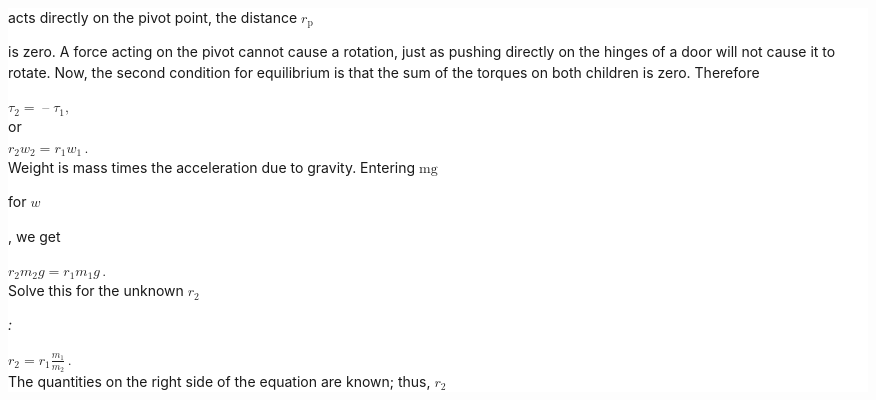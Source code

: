  acts directly on the pivot point, the distance <math xmlns="http://www.w3.org/1998/Math/MathML"><semantics><mrow><msub><mi>r</mi><mtext>p</mtext></msub></mrow></semantics></math>

 is zero. A force acting on the pivot cannot cause a rotation, just as pushing directly on the hinges of a door will not cause it to rotate. Now, the second condition for equilibrium is that the sum of the torques on both children is zero. Therefore

<div data-type="equation" class="equation" id="eip-443">
<math xmlns="http://www.w3.org/1998/Math/MathML"><semantics><mrow><mrow><mrow><msub><mi>τ</mi><mrow><mn>2</mn></mrow></msub><mo stretchy="false">=</mo><msub><mrow><mo>–</mo><mi>τ</mi></mrow><mn>1</mn></msub></mrow></mrow><mrow /><mo>,</mo></mrow><annotation encoding="StarMath 5.0"> size 12{τ rSub { size 8{2} } =τ rSub { size 8{1} } } {}</annotation></semantics></math>
</div>
or

<div data-type="equation" class="equation" id="eip-55">
<math xmlns="http://www.w3.org/1998/Math/MathML"><semantics><mrow><mrow><mrow><msub><mi>r</mi><mrow><mn>2</mn></mrow></msub><mrow><msub><mi>w</mi><mrow><mn>2</mn></mrow></msub><mo stretchy="false">=</mo><msub><mi>r</mi><mrow><mn>1</mn></mrow></msub></mrow><msub><mi>w</mi><mrow><mn>1</mn></mrow></msub></mrow></mrow><mrow /><mo>.</mo></mrow><annotation encoding="StarMath 5.0"> size 12{r rSub { size 8{2} } w rSub { size 8{2} } =r rSub { size 8{1} } w rSub { size 8{1} } } {}</annotation></semantics></math>
</div>
Weight is mass times the acceleration due to gravity. Entering <math xmlns="http://www.w3.org/1998/Math/MathML"><semantics><mrow><mrow><msub><mi mathvariant="italic">mg</mi></msub></mrow></mrow></semantics></math>

 for <math xmlns="http://www.w3.org/1998/Math/MathML"><semantics><mrow> <mi>w</mi></mrow></semantics></math>

, we get

<div data-type="equation" class="equation" id="eip-486">
<math xmlns="http://www.w3.org/1998/Math/MathML"><semantics> <mrow> <msub><mi>r</mi><mn>2</mn></msub> <msub><mi>m</mi><mn>2</mn></msub><mi>g</mi><mo stretchy="false">=</mo><msub><mi>r</mi><mn>1</mn></msub> <msub><mi>m</mi><mn>1</mn></msub><mi>g</mi><mo>.</mo></mrow></semantics></math>
</div>
Solve this for the unknown <math xmlns="http://www.w3.org/1998/Math/MathML"><semantics><mrow><mrow><msub><mi>r</mi><mrow><mn>2</mn></mrow></msub></mrow><mrow /></mrow><annotation encoding="StarMath 5.0"> size 12{r rSub { size 8{2} } } {}</annotation></semantics></math>

*\:*

<div data-type="equation" class="equation" id="eip-573">
<math xmlns="http://www.w3.org/1998/Math/MathML"><semantics><mrow><mrow><mrow><mrow><msub><mi>r</mi><mrow><mn>2</mn></mrow></msub><mo stretchy="false">=</mo><msub><mi>r</mi><mrow><mn>1</mn></mrow></msub></mrow><mfrac><msub><mi>m</mi><mrow><mn>1</mn></mrow></msub><msub><mi>m</mi><mrow><mn>2</mn></mrow></msub></mfrac></mrow></mrow><mrow /><mo>.</mo></mrow><annotation encoding="StarMath 5.0"> size 12{r rSub { size 8{2} } =r rSub { size 8{1} } { {m rSub { size 8{1} } } over {m rSub { size 8{2} } } } } {}</annotation></semantics></math>
</div>
The quantities on the right side of the equation are known; thus, <math xmlns="http://www.w3.org/1998/Math/MathML"><semantics><mrow><mrow><msub><mi>r</mi><mrow><mn>2</mn></mrow></msub></mrow><mrow /></mrow><annotation encoding="StarMath 5.0"> size 12{r rSub { size 8{2} } } {}</annotation></semantics></math>
